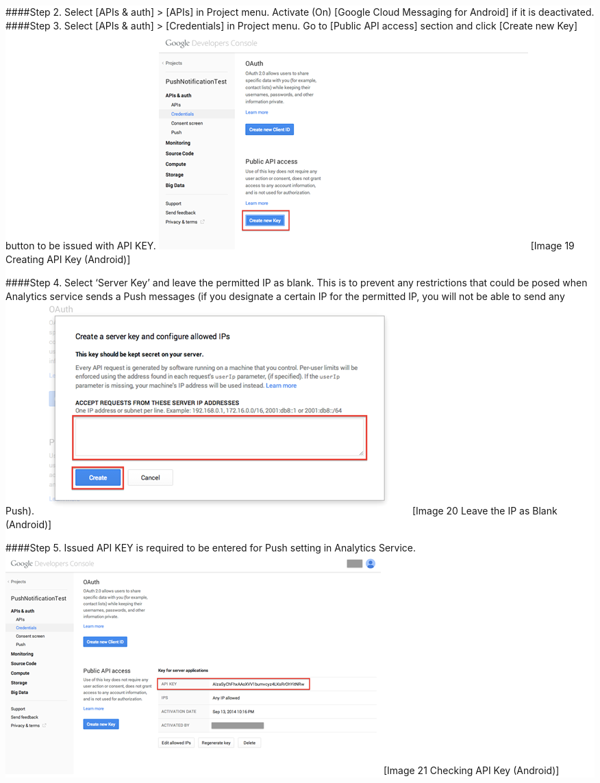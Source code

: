 ####Step 2. Select [APIs & auth] > [APIs] in Project menu.
Activate (On) [Google Cloud Messaging for Android] if it is deactivated. 
####Step 3. Select [APIs & auth] > [Credentials] in Project menu.
Go to [Public API access] section and click [Create new Key] button to be issued with API KEY. 
![Project Sett](https://raw.githubusercontent.com/ToastAnalytics/ToastAnalytics_EN/master/Documents/Developer/images/image021.png)
[Image 19 Creating API Key (Android)]

####Step 4. Select ‘Server Key’ and leave the permitted IP as blank. This is to prevent any restrictions that could be posed when Analytics service sends a Push messages (if you designate a certain IP for the permitted IP, you will not be able to send any Push).
![Project Sett](https://raw.githubusercontent.com/ToastAnalytics/ToastAnalytics_EN/master/Documents/Developer/images/image022.png)
[Image 20 Leave the IP as Blank (Android)]

####Step 5. Issued API KEY is required to be entered for Push setting in Analytics Service.
![Project Sett](https://raw.githubusercontent.com/ToastAnalytics/ToastAnalytics_EN/master/Documents/Developer/images/image023.png)
[Image 21 Checking API Key (Android)]